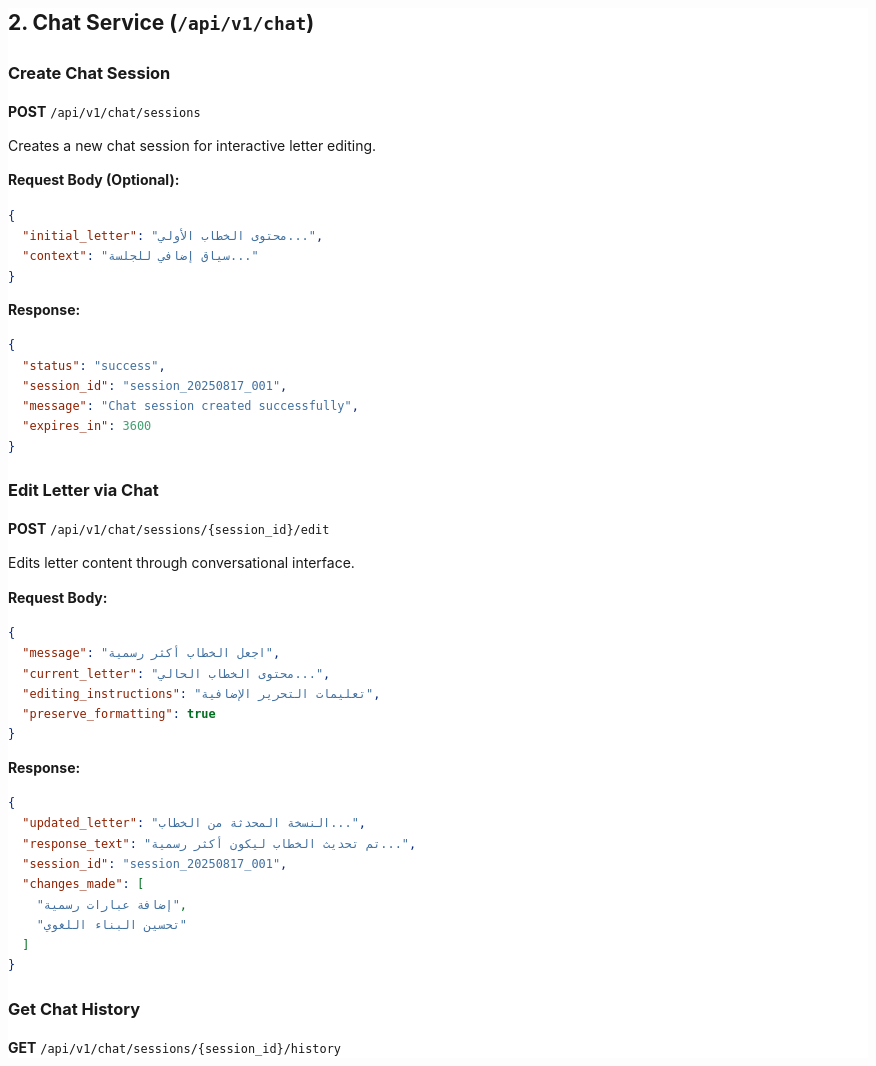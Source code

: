 
## 2. Chat Service (`/api/v1/chat`)

### Create Chat Session
**POST** `/api/v1/chat/sessions`

Creates a new chat session for interactive letter editing.

**Request Body (Optional):**
```json
{
  "initial_letter": "محتوى الخطاب الأولي...",
  "context": "سياق إضافي للجلسة..."
}
```

**Response:**
```json
{
  "status": "success",
  "session_id": "session_20250817_001",
  "message": "Chat session created successfully",
  "expires_in": 3600
}
```

### Edit Letter via Chat
**POST** `/api/v1/chat/sessions/{session_id}/edit`

Edits letter content through conversational interface.

**Request Body:**
```json
{
  "message": "اجعل الخطاب أكثر رسمية",
  "current_letter": "محتوى الخطاب الحالي...",
  "editing_instructions": "تعليمات التحرير الإضافية",
  "preserve_formatting": true
}
```

**Response:**
```json
{
  "updated_letter": "النسخة المحدثة من الخطاب...",
  "response_text": "تم تحديث الخطاب ليكون أكثر رسمية...",
  "session_id": "session_20250817_001",
  "changes_made": [
    "إضافة عبارات رسمية",
    "تحسين البناء اللغوي"
  ]
}
```

### Get Chat History
**GET** `/api/v1/chat/sessions/{session_id}/history`

